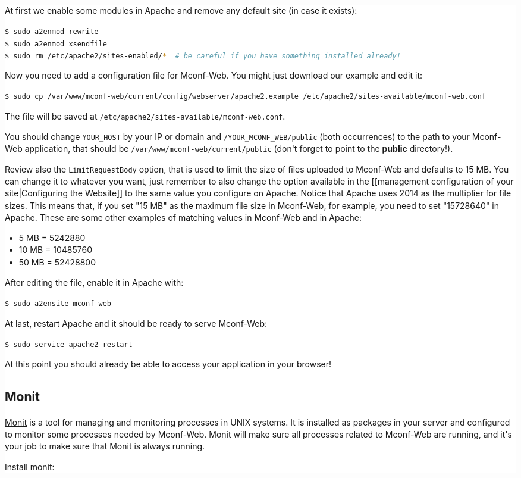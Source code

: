 At first we enable some modules in Apache and remove any default site (in case it exists):

```bash
$ sudo a2enmod rewrite
$ sudo a2enmod xsendfile
$ sudo rm /etc/apache2/sites-enabled/*  # be careful if you have something installed already!
```

Now you need to add a configuration file for Mconf-Web. You might just download our example and edit it:

```bash
$ sudo cp /var/www/mconf-web/current/config/webserver/apache2.example /etc/apache2/sites-available/mconf-web.conf
```

The file will be saved at `/etc/apache2/sites-available/mconf-web.conf`.

You should change `YOUR_HOST` by your IP or domain and `/YOUR_MCONF_WEB/public` (both occurrences) to the path to your Mconf-Web application, that should be `/var/www/mconf-web/current/public` (don't forget to point to the **public** directory!).

Review also the `LimitRequestBody` option, that is used to limit the size of files uploaded to Mconf-Web and defaults to 15 MB. You can change it to whatever you want, just remember to also change the option available in the [[management configuration of your site|Configuring the Website]] to the same value you configure on Apache. Notice that Apache uses 2014 as the multiplier for file sizes. This means that, if you set "15 MB" as the maximum file size in Mconf-Web, for example, you need to set "15728640" in Apache. These are some other examples of matching values in Mconf-Web and in Apache:
* 5 MB = 5242880
* 10 MB = 10485760
* 50 MB = 52428800


After editing the file, enable it in Apache with:

```bash
$ sudo a2ensite mconf-web
```

At last, restart Apache and it should be ready to serve Mconf-Web:

```bash
$ sudo service apache2 restart
```

At this point you should already be able to access your application in your browser!






## Monit

[Monit](http://mmonit.com/monit/) is a tool for managing and monitoring processes in UNIX systems. It is installed as packages in your server and configured to monitor some processes needed by Mconf-Web. Monit will make sure all processes related to Mconf-Web are running, and it's your job to make sure that Monit is always running.

Install monit:
